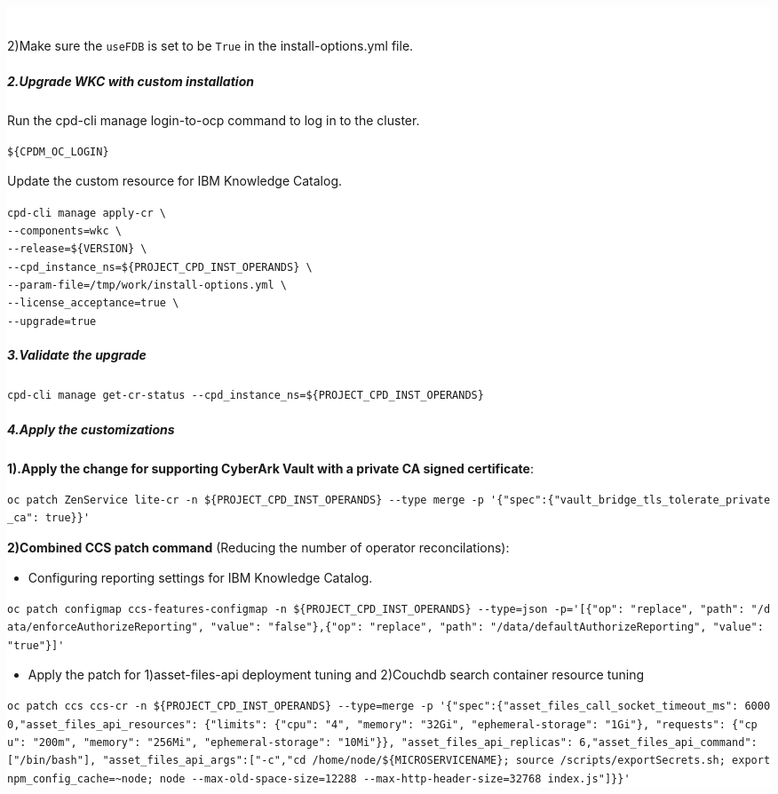 <br>

2)Make sure the `useFDB` is set to be `True` in the install-options.yml file.
<br>

##### 2.Upgrade WKC with custom installation

Run the cpd-cli manage login-to-ocp command to log in to the cluster.

```
${CPDM_OC_LOGIN}
```

Update the custom resource for IBM Knowledge Catalog.
```
cpd-cli manage apply-cr \
--components=wkc \
--release=${VERSION} \
--cpd_instance_ns=${PROJECT_CPD_INST_OPERANDS} \
--param-file=/tmp/work/install-options.yml \
--license_acceptance=true \
--upgrade=true
```

##### 3.Validate the upgrade
```
cpd-cli manage get-cr-status --cpd_instance_ns=${PROJECT_CPD_INST_OPERANDS}
```

##### 4.Apply the customizations 
**1).Apply the change for supporting CyberArk Vault with a private CA signed certificate**: <br>

```
oc patch ZenService lite-cr -n ${PROJECT_CPD_INST_OPERANDS} --type merge -p '{"spec":{"vault_bridge_tls_tolerate_private_ca": true}}'
```

**2)Combined CCS patch command** (Reducing the number of operator reconcilations): <br>

- Configuring reporting settings for IBM Knowledge Catalog.

```
oc patch configmap ccs-features-configmap -n ${PROJECT_CPD_INST_OPERANDS} --type=json -p='[{"op": "replace", "path": "/data/enforceAuthorizeReporting", "value": "false"},{"op": "replace", "path": "/data/defaultAuthorizeReporting", "value": "true"}]'
```

- Apply the patch for 1)asset-files-api deployment tuning and 2)Couchdb search container resource tuning

```
oc patch ccs ccs-cr -n ${PROJECT_CPD_INST_OPERANDS} --type=merge -p '{"spec":{"asset_files_call_socket_timeout_ms": 60000,"asset_files_api_resources": {"limits": {"cpu": "4", "memory": "32Gi", "ephemeral-storage": "1Gi"}, "requests": {"cpu": "200m", "memory": "256Mi", "ephemeral-storage": "10Mi"}}, "asset_files_api_replicas": 6,"asset_files_api_command":["/bin/bash"], "asset_files_api_args":["-c","cd /home/node/${MICROSERVICENAME}; source /scripts/exportSecrets.sh; export npm_config_cache=~node; node --max-old-space-size=12288 --max-http-header-size=32768 index.js"]}}'
```
